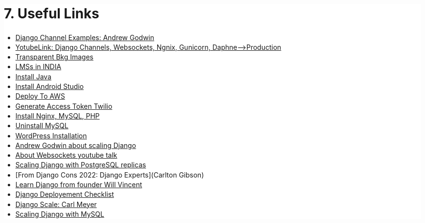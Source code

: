 
# 7. Useful Links

  -  [Django Channel Examples: Andrew Godwin](https://github.com/andrewgodwin/channels-examples)
  -  [YotubeLink: Django Channels, Websockets, Ngnix, Gunicorn, Daphne-->Production](https://www.youtube.com/watch?v=EdK15Qcc3Zs)
  -  [Transparent Bkg Images](https://www.pngall.com/)
  -  [LMSs in INDIA](https://www.softwaresuggest.com/learning-management-system)
  -  [Install Java](https://www.youtube.com/watch?v=ogWKP9Lm-Qo) 
  -  [Install Android Studio](https://www.youtube.com/watch?v=x3nVHXv3oyw)
  -  [Deploy To AWS ](https://github.com/PaulleDemon/AWS-deployment#deploying-a-web-application-to-aws-django-django-channels)
  - [Generate Access Token Twilio](https://www.twilio.com/blog/generate-access-token-twilio-chat-video-voice-using-twilio-functions#:~:text=Visit%20the%20API%20Key%20section,that%20says%20Create%20API%20Key.)
  - [Install Nginx, MySQL, PHP](https://www.digitalocean.com/community/tutorials/how-to-install-linux-nginx-mysql-php-lemp-stack-on-ubuntu-20-04)
  - [Uninstall MySQL](https://www.digitalocean.com/community/questions/completely-uninstall-mysql-server)
  - [WordPress Installation](https://www.digitalocean.com/community/tutorials/how-to-install-wordpress-with-lemp-on-ubuntu-20-04) 
  - [Andrew Godwin about scaling Django](https://groups.google.com/g/django-developers/c/zfkk_nX3C5c)
  - [About Websockets youtube talk](https://www.youtube.com/watch?v=8ARodQ4Wlf4)
  - [Scaling Django with PostgreSQL replicas](https://andrewbrookins.com/python/scaling-django-with-postgres-read-replicas/)
  - [From Django Cons 2022: Django Experts](Carlton Gibson)
  - [Learn Django from founder Will Vincent](https://learndjango.com/)
  - [Django Deployement Checklist](https://docs.djangoproject.com/en/4.1/howto/deployment/checklist/)
  - [Django Scale: Carl Meyer](https://www.youtube.com/watch?v=lx5WQjXLlq8)
  - [Scaling Django with MySQL](https://www.youtube.com/watch?v=bq9BThgF6jc)
